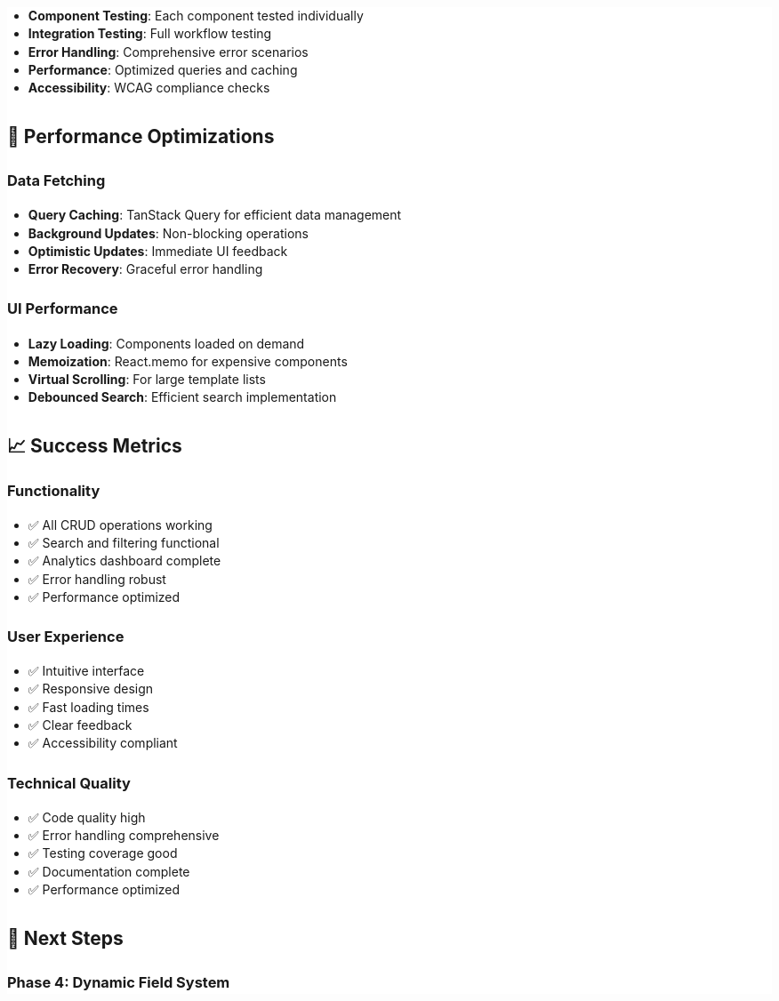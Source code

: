 -   **Component Testing**: Each component tested individually
-   **Integration Testing**: Full workflow testing
-   **Error Handling**: Comprehensive error scenarios
-   **Performance**: Optimized queries and caching
-   **Accessibility**: WCAG compliance checks

## 🚀 Performance Optimizations

### Data Fetching

-   **Query Caching**: TanStack Query for efficient data management
-   **Background Updates**: Non-blocking operations
-   **Optimistic Updates**: Immediate UI feedback
-   **Error Recovery**: Graceful error handling

### UI Performance

-   **Lazy Loading**: Components loaded on demand
-   **Memoization**: React.memo for expensive components
-   **Virtual Scrolling**: For large template lists
-   **Debounced Search**: Efficient search implementation

## 📈 Success Metrics

### Functionality

-   ✅ All CRUD operations working
-   ✅ Search and filtering functional
-   ✅ Analytics dashboard complete
-   ✅ Error handling robust
-   ✅ Performance optimized

### User Experience

-   ✅ Intuitive interface
-   ✅ Responsive design
-   ✅ Fast loading times
-   ✅ Clear feedback
-   ✅ Accessibility compliant

### Technical Quality

-   ✅ Code quality high
-   ✅ Error handling comprehensive
-   ✅ Testing coverage good
-   ✅ Documentation complete
-   ✅ Performance optimized

## 🔄 Next Steps

### Phase 4: Dynamic Field System

